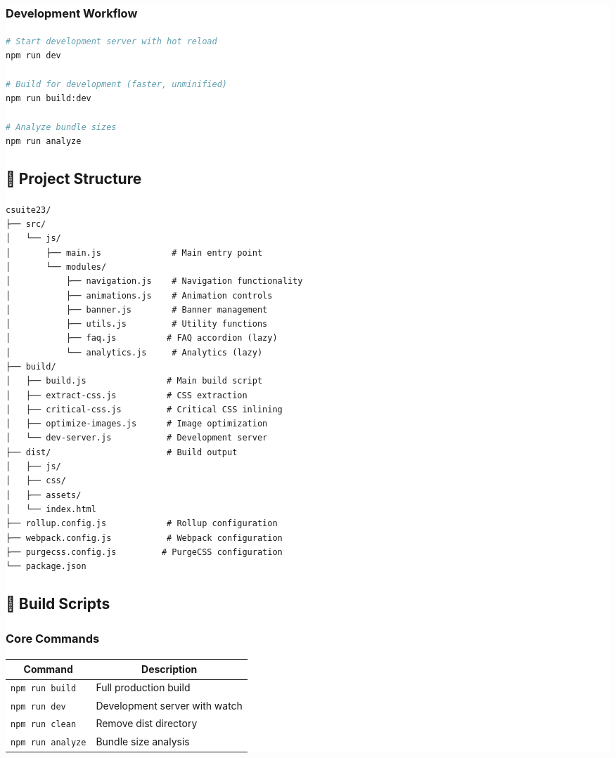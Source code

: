 ### Development Workflow

```bash
# Start development server with hot reload
npm run dev

# Build for development (faster, unminified)
npm run build:dev

# Analyze bundle sizes
npm run analyze
```

## 📁 Project Structure

```
csuite23/
├── src/
│   └── js/
│       ├── main.js              # Main entry point
│       └── modules/
│           ├── navigation.js    # Navigation functionality
│           ├── animations.js    # Animation controls
│           ├── banner.js        # Banner management
│           ├── utils.js         # Utility functions
│           ├── faq.js          # FAQ accordion (lazy)
│           └── analytics.js     # Analytics (lazy)
├── build/
│   ├── build.js                # Main build script
│   ├── extract-css.js          # CSS extraction
│   ├── critical-css.js         # Critical CSS inlining
│   ├── optimize-images.js      # Image optimization
│   └── dev-server.js           # Development server
├── dist/                       # Build output
│   ├── js/
│   ├── css/
│   ├── assets/
│   └── index.html
├── rollup.config.js            # Rollup configuration
├── webpack.config.js           # Webpack configuration
├── purgecss.config.js         # PurgeCSS configuration
└── package.json
```

## 🔧 Build Scripts

### Core Commands

| Command | Description |
|---------|-------------|
| `npm run build` | Full production build |
| `npm run dev` | Development server with watch |
| `npm run clean` | Remove dist directory |
| `npm run analyze` | Bundle size analysis |
